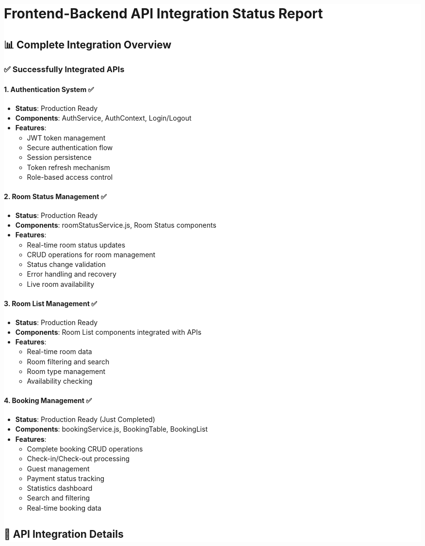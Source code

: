 # Frontend-Backend API Integration Status Report

## 📊 Complete Integration Overview

### ✅ Successfully Integrated APIs

#### 1. **Authentication System** ✅
- **Status**: Production Ready
- **Components**: AuthService, AuthContext, Login/Logout
- **Features**:
  - JWT token management
  - Secure authentication flow
  - Session persistence
  - Token refresh mechanism
  - Role-based access control

#### 2. **Room Status Management** ✅
- **Status**: Production Ready
- **Components**: roomStatusService.js, Room Status components
- **Features**:
  - Real-time room status updates
  - CRUD operations for room management
  - Status change validation
  - Error handling and recovery
  - Live room availability

#### 3. **Room List Management** ✅
- **Status**: Production Ready
- **Components**: Room List components integrated with APIs
- **Features**:
  - Real-time room data
  - Room filtering and search
  - Room type management
  - Availability checking

#### 4. **Booking Management** ✅
- **Status**: Production Ready (Just Completed)
- **Components**: bookingService.js, BookingTable, BookingList
- **Features**:
  - Complete booking CRUD operations
  - Check-in/Check-out processing
  - Guest management
  - Payment status tracking
  - Statistics dashboard
  - Search and filtering
  - Real-time booking data

## 🎯 API Integration Details
